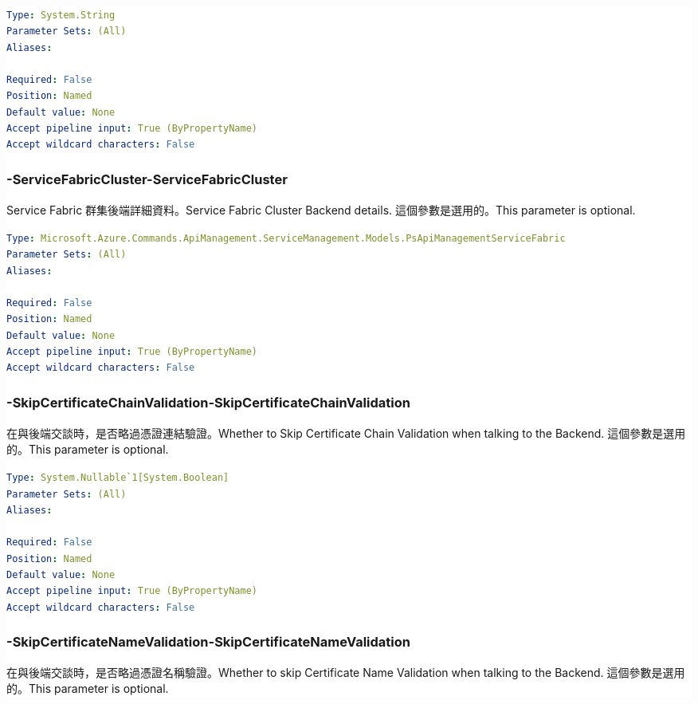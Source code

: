 ```yaml
Type: System.String
Parameter Sets: (All)
Aliases:

Required: False
Position: Named
Default value: None
Accept pipeline input: True (ByPropertyName)
Accept wildcard characters: False
```

### <span data-ttu-id="b0f3d-144">-ServiceFabricCluster</span><span class="sxs-lookup"><span data-stu-id="b0f3d-144">-ServiceFabricCluster</span></span>
<span data-ttu-id="b0f3d-145">Service Fabric 群集後端詳細資料。</span><span class="sxs-lookup"><span data-stu-id="b0f3d-145">Service Fabric Cluster Backend details.</span></span> <span data-ttu-id="b0f3d-146">這個參數是選用的。</span><span class="sxs-lookup"><span data-stu-id="b0f3d-146">This parameter is optional.</span></span>

```yaml
Type: Microsoft.Azure.Commands.ApiManagement.ServiceManagement.Models.PsApiManagementServiceFabric
Parameter Sets: (All)
Aliases:

Required: False
Position: Named
Default value: None
Accept pipeline input: True (ByPropertyName)
Accept wildcard characters: False
```

### <span data-ttu-id="b0f3d-147">-SkipCertificateChainValidation</span><span class="sxs-lookup"><span data-stu-id="b0f3d-147">-SkipCertificateChainValidation</span></span>
<span data-ttu-id="b0f3d-148">在與後端交談時，是否略過憑證連結驗證。</span><span class="sxs-lookup"><span data-stu-id="b0f3d-148">Whether to Skip Certificate Chain Validation when talking to the Backend.</span></span>
<span data-ttu-id="b0f3d-149">這個參數是選用的。</span><span class="sxs-lookup"><span data-stu-id="b0f3d-149">This parameter is optional.</span></span>

```yaml
Type: System.Nullable`1[System.Boolean]
Parameter Sets: (All)
Aliases:

Required: False
Position: Named
Default value: None
Accept pipeline input: True (ByPropertyName)
Accept wildcard characters: False
```

### <span data-ttu-id="b0f3d-150">-SkipCertificateNameValidation</span><span class="sxs-lookup"><span data-stu-id="b0f3d-150">-SkipCertificateNameValidation</span></span>
<span data-ttu-id="b0f3d-151">在與後端交談時，是否略過憑證名稱驗證。</span><span class="sxs-lookup"><span data-stu-id="b0f3d-151">Whether to skip Certificate Name Validation when talking to the Backend.</span></span>
<span data-ttu-id="b0f3d-152">這個參數是選用的。</span><span class="sxs-lookup"><span data-stu-id="b0f3d-152">This parameter is optional.</span></span>
